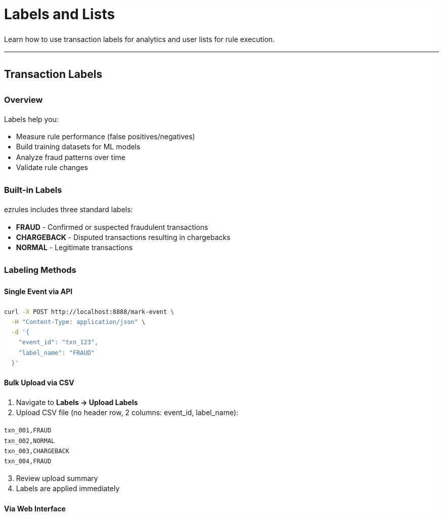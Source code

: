 # Labels and Lists

Learn how to use transaction labels for analytics and user lists for rule execution.

---

## Transaction Labels

### Overview

Labels help you:

- Measure rule performance (false positives/negatives)
- Build training datasets for ML models
- Analyze fraud patterns over time
- Validate rule changes

### Built-in Labels

ezrules includes three standard labels:

- **FRAUD** - Confirmed or suspected fraudulent transactions
- **CHARGEBACK** - Disputed transactions resulting in chargebacks
- **NORMAL** - Legitimate transactions

### Labeling Methods

#### Single Event via API

```bash
curl -X POST http://localhost:8888/mark-event \
  -H "Content-Type: application/json" \
  -d '{
    "event_id": "txn_123",
    "label_name": "FRAUD"
  }'
```

#### Bulk Upload via CSV

1. Navigate to **Labels → Upload Labels**
2. Upload CSV file (no header row, 2 columns: event_id, label_name):

```csv
txn_001,FRAUD
txn_002,NORMAL
txn_003,CHARGEBACK
txn_004,FRAUD
```

3. Review upload summary
4. Labels are applied immediately

#### Via Web Interface

